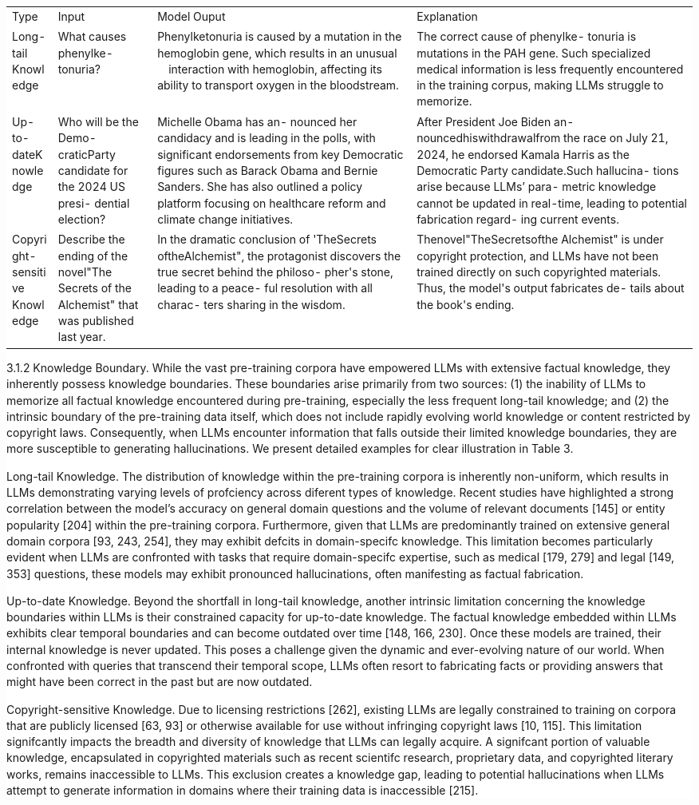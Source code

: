 <html><body><table><tr><td>Type</td><td>Input</td><td>Model Ouput</td><td>Explanation</td></tr><tr><td>Long-tail Knowledge</td><td>What causes phenylke- tonuria?</td><td>Phenylketonuria is caused by a mutation in the hemoglobin gene, which results in an unusual 　interaction with hemoglobin,  affecting its ability to transport oxygen in the bloodstream.</td><td>The correct cause of phenylke- tonuria is mutations in the PAH gene. Such specialized medical information is less frequently encountered in the training corpus, making LLMs struggle to memorize.</td></tr><tr><td>Up-to-dateKnowledge</td><td>Who will be the Demo- craticParty candidate for the 2024 US presi- dential election?</td><td>Michelle Obama has an- nounced her candidacy and is leading in the polls, with significant endorsements from key Democratic figures such as Barack Obama and Bernie Sanders. She has also outlined a policy platform focusing on healthcare reform and climate change initiatives.</td><td>After President Joe Biden an- nouncedhiswithdrawalfrom the race on July 21, 2024, he endorsed Kamala Harris as the Democratic Party candidate.Such hallucina- tions arise because LLMs’ para- metric knowledge cannot be updated in real-time, leading to potential fabrication regard- ing current events.</td></tr><tr><td>Copyright-sensitive Knowledge</td><td>Describe the ending of the novel"The Secrets of the Alchemist" that was published last year.</td><td>In the dramatic conclusion of 'TheSecrets oftheAlchemist", the protagonist discovers the true secret behind the philoso- pher's stone, leading to a peace- ful resolution with all charac- ters sharing in the wisdom.</td><td>Thenovel"TheSecretsofthe Alchemist" is under copyright protection, and LLMs have not been trained directly on such copyrighted materials. Thus, the model's output fabricates de- tails about the book's ending.</td></tr></table></body></html>  

3.1.2 Knowledge Boundary. While the vast pre-training corpora have empowered LLMs with extensive factual knowledge, they inherently possess knowledge boundaries. These boundaries arise primarily from two sources: (1) the inability of LLMs to memorize all factual knowledge encountered during pre-training, especially the less frequent long-tail knowledge; and (2) the intrinsic boundary of the pre-training data itself, which does not include rapidly evolving world knowledge or content restricted by copyright laws. Consequently, when LLMs encounter information that falls outside their limited knowledge boundaries, they are more susceptible to generating hallucinations. We present detailed examples for clear illustration in Table 3.  

Long-tail Knowledge. The distribution of knowledge within the pre-training corpora is inherently non-uniform, which results in LLMs demonstrating varying levels of profciency across diferent types of knowledge. Recent studies have highlighted a strong correlation between the model’s accuracy on general domain questions and the volume of relevant documents [145] or entity popularity [204] within the pre-training corpora. Furthermore, given that LLMs are predominantly trained on extensive general domain corpora [93, 243, 254], they may exhibit defcits in domain-specifc knowledge. This limitation becomes particularly evident when LLMs are confronted with tasks that require domain-specifc expertise, such as medical [179, 279] and legal [149, 353] questions, these models may exhibit pronounced hallucinations, often manifesting as factual fabrication.  

Up-to-date Knowledge. Beyond the shortfall in long-tail knowledge, another intrinsic limitation concerning the knowledge boundaries within LLMs is their constrained capacity for up-to-date knowledge. The factual knowledge embedded within LLMs exhibits clear temporal boundaries and can become outdated over time [148, 166, 230]. Once these models are trained, their internal knowledge is never updated. This poses a challenge given the dynamic and ever-evolving nature of our world. When confronted with queries that transcend their temporal scope, LLMs often resort to fabricating facts or providing answers that might have been correct in the past but are now outdated.  

Copyright-sensitive Knowledge. Due to licensing restrictions [262], existing LLMs are legally constrained to training on corpora that are publicly licensed [63, 93] or otherwise available for use without infringing copyright laws [10, 115]. This limitation signifcantly impacts the breadth and diversity of knowledge that LLMs can legally acquire. A signifcant portion of valuable knowledge, encapsulated in copyrighted materials such as recent scientifc research, proprietary data, and copyrighted literary works, remains inaccessible to LLMs. This exclusion creates a knowledge gap, leading to potential hallucinations when LLMs attempt to generate information in domains where their training data is inaccessible [215].  
